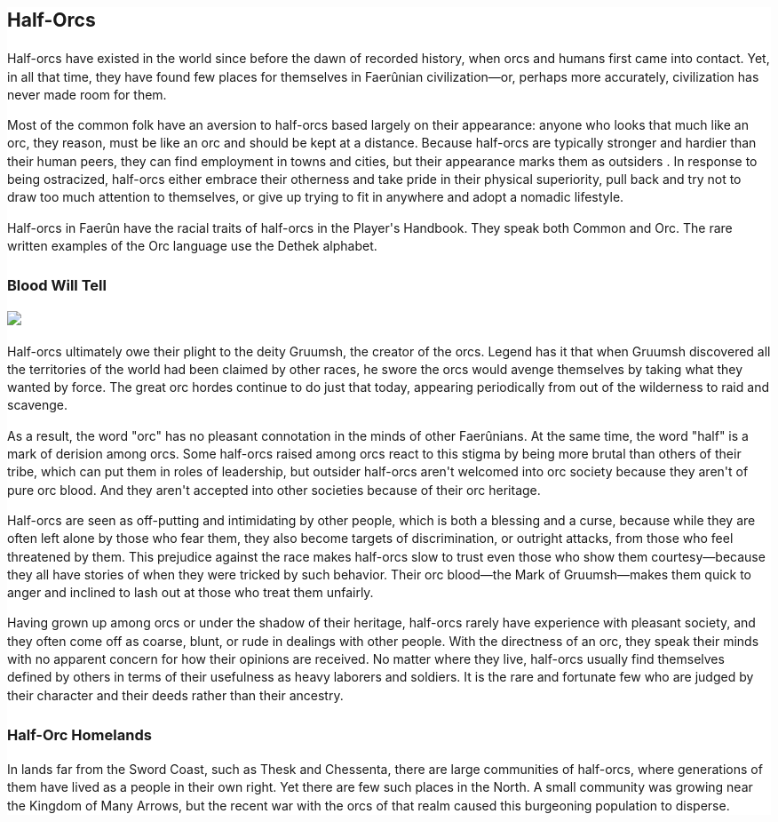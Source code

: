 ## Half-Orcs

Half-orcs have existed in the world since before the dawn of recorded history, when orcs and humans first came into contact. Yet, in all that time, they have found few places for themselves in Faerûnian civilization—or, perhaps more accurately, civilization has never made room for them.

Most of the common folk have an aversion to half-orcs based largely on their appearance: anyone who looks that much like an orc, they reason, must be like an orc and should be kept at a distance. Because half-orcs are typically stronger and hardier than their human peers, they can find employment in towns and cities, but their appearance marks them as outsiders . In response to being ostracized, half-orcs either embrace their otherness and take pride in their physical superiority, pull back and try not to draw too much attention to themselves, or give up trying to fit in anywhere and adopt a nomadic lifestyle.

Half-orcs in Faerûn have the racial traits of half-orcs in the Player's Handbook. They speak both Common and Orc. The rare written examples of the Orc language use the Dethek alphabet.

### Blood Will Tell

![](/3-Mechanics/CLI/books/sword-coast-adventurers-guide/img/scag03-11.webp#center)

Half-orcs ultimately owe their plight to the deity Gruumsh, the creator of the orcs. Legend has it that when Gruumsh discovered all the territories of the world had been claimed by other races, he swore the orcs would avenge themselves by taking what they wanted by force. The great orc hordes continue to do just that today, appearing periodically from out of the wilderness to raid and scavenge.

As a result, the word "orc" has no pleasant connotation in the minds of other Faerûnians. At the same time, the word "half" is a mark of derision among orcs. Some half-orcs raised among orcs react to this stigma by being more brutal than others of their tribe, which can put them in roles of leadership, but outsider half-orcs aren't welcomed into orc society because they aren't of pure orc blood. And they aren't accepted into other societies because of their orc heritage.

Half-orcs are seen as off-putting and intimidating by other people, which is both a blessing and a curse, because while they are often left alone by those who fear them, they also become targets of discrimination, or outright attacks, from those who feel threatened by them. This prejudice against the race makes half-orcs slow to trust even those who show them courtesy—because they all have stories of when they were tricked by such behavior. Their orc blood—the Mark of Gruumsh—makes them quick to anger and inclined to lash out at those who treat them unfairly.

Having grown up among orcs or under the shadow of their heritage, half-orcs rarely have experience with pleasant society, and they often come off as coarse, blunt, or rude in dealings with other people. With the directness of an orc, they speak their minds with no apparent concern for how their opinions are received. No matter where they live, half-orcs usually find themselves defined by others in terms of their usefulness as heavy laborers and soldiers. It is the rare and fortunate few who are judged by their character and their deeds rather than their ancestry.

### Half-Orc Homelands

In lands far from the Sword Coast, such as Thesk and Chessenta, there are large communities of half-orcs, where generations of them have lived as a people in their own right. Yet there are few such places in the North. A small community was growing near the Kingdom of Many Arrows, but the recent war with the orcs of that realm caused this burgeoning population to disperse.
